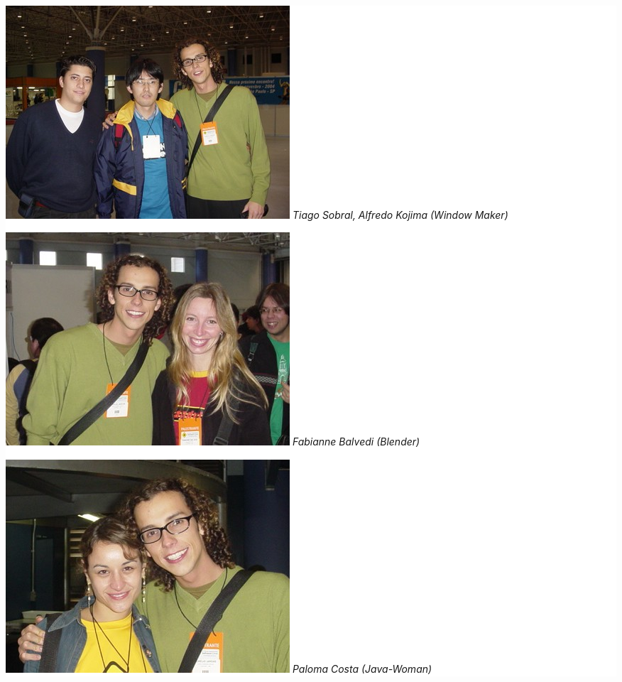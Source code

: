 ![](sobral_kojima.jpg)
*Tiago Sobral, Alfredo Kojima (Window Maker)*

![](fabs.jpg)
*Fabianne Balvedi (Blender)*

![](paloma.jpg)
*Paloma Costa (Java-Woman)*

